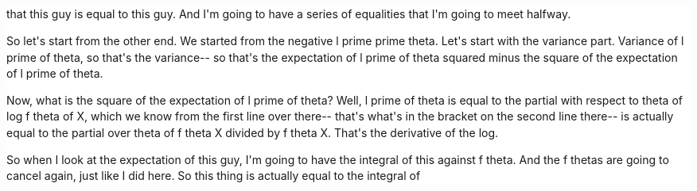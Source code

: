   <span m="711590">that</span> <span m="712670">this</span> <span m="712940">guy</span>
  <span m="714950">is</span> <span m="715070">equal</span> <span m="715310">to</span>
  <span m="715460">this</span> <span m="715730">guy.</span> <span m="716090">And</span>
  <span m="716210">I'm</span> <span m="716330">going</span> <span m="716480">to</span>
  <span m="716540">have</span> <span m="716750">a</span> <span m="716810">series</span>
  <span m="717140">of</span> <span m="717740">equalities</span> <span m="718340">that</span>
  <span m="718460">I'm</span> <span m="718550">going</span> <span m="718670">to</span>
  <span m="718730">meet</span> <span m="718910">halfway.</span></p><p><span m="721740">So</span>
  <span m="721860">let's</span> <span m="722040">start</span> <span m="722250">from</span>
  <span m="722460">the</span> <span m="722580">other</span> <span m="722820">end.</span>
  <span m="723390">We</span> <span m="723480">started</span> <span m="723810">from</span>
  <span m="723990">the</span> <span m="724110">negative</span> <span m="724390">l
  prime</span> <span m="724560">prime</span> <span m="724970">theta.</span> <span
  m="725280">Let's</span> <span m="725430">start</span> <span m="725640">with</span>
  <span m="725820">the</span> <span m="725910">variance</span> <span m="726290">part.</span>
  <span m="730330">Variance</span> <span m="731210">of</span> <span m="732240">l</span>
  <span m="732800">prime</span> <span m="733120">of</span> <span m="733320">theta,</span>
  <span m="735510">so</span> <span m="736070">that's</span> <span m="736310">the</span>
  <span m="736430">variance--</span> <span m="742520">so</span> <span m="742610">that's</span>
  <span m="742850">the</span> <span m="742970">expectation</span> <span m="745490">of</span>
  <span m="747020">l</span> <span m="748810">prime</span> <span m="749170">of</span>
  <span m="749290">theta</span> <span m="749620">squared</span> <span m="751960">minus</span>
  <span m="752380">the</span> <span m="752500">square</span> <span m="752830">of</span>
  <span m="752950">the</span> <span m="753040">expectation</span> <span m="754740">of</span>
  <span m="755050">l</span> <span m="755230">prime</span> <span m="755500">of</span>
  <span m="755590">theta.</span></p><p><span m="761370">Now,</span> <span m="761450">what</span>
  <span m="761630">is</span> <span m="761780">the</span> <span m="761900">square</span>
  <span m="762380">of</span> <span m="762500">the</span> <span m="762650">expectation</span>
  <span m="763340">of</span> <span m="763460">l</span> <span m="763610">prime</span>
  <span m="763940">of</span> <span m="764060">theta?</span> <span m="764630">Well,</span>
  <span m="765170">l</span> <span m="765320">prime of</span> <span m="765710">theta</span>
  <span m="767540">is</span> <span m="767750">equal</span> <span m="768230">to</span>
  <span m="768800">the</span> <span m="768920">partial</span> <span m="770180">with</span>
  <span m="770360">respect</span> <span m="770750">to</span> <span m="770900">theta</span>
  <span m="772250">of</span> <span m="773240">log</span> <span m="774770">f</span>
  <span m="775000">theta</span> <span m="775310">of</span> <span m="775400">X,</span>
  <span m="776700">which</span> <span m="776810">we</span> <span m="776930">know</span>
  <span m="777230">from</span> <span m="777470">the</span> <span m="777560">first</span>
  <span m="777860">line</span> <span m="778100">over</span> <span m="778280">there--</span>
  <span m="778490">that's</span> <span m="778670">what's</span> <span m="778850">in</span>
  <span m="778970">the</span> <span m="779060">bracket</span> <span m="779480">on</span>
  <span m="779570">the</span> <span m="779660">second</span> <span m="779960">line</span>
  <span m="780200">there--</span> <span m="781030">is</span> <span m="781160">actually</span>
  <span m="781520">equal</span> <span m="781940">to</span> <span m="782090">the</span>
  <span m="782180">partial</span> <span m="783810">over</span> <span m="784090">theta</span>
  <span m="784660">of f</span> <span m="785010">theta</span> <span m="785360">X</span>
  <span m="786860">divided</span> <span m="787310">by</span> <span m="787520">f</span>
  <span m="787775">theta</span> <span m="788030">X.</span> <span m="789260">That's</span>
  <span m="789410">the</span> <span m="789530">derivative</span> <span m="789920">of</span>
  <span m="790040">the</span> <span m="790130">log.</span></p><p><span m="791390">So</span>
  <span m="791540">when</span> <span m="791700">I</span> <span m="791780">look</span>
  <span m="791990">at</span> <span m="792080">the</span> <span m="792200">expectation</span>
  <span m="792860">of</span> <span m="792950">this</span> <span m="793130">guy,</span>
  <span m="796150">I'm</span> <span m="796210">going</span> <span m="796330">to</span>
  <span m="796390">have</span> <span m="796540">the</span> <span m="796600">integral</span>
  <span m="797110">of</span> <span m="797230">this</span> <span m="797500">against</span>
  <span m="797850">f</span> <span m="798020">theta.</span> <span m="798700">And the
  f</span> <span m="798950">thetas</span> <span m="799270">are</span> <span m="799330">going</span>
  <span m="799450">to</span> <span m="799510">cancel</span> <span m="799930">again,</span>
  <span m="800540">just</span> <span m="800650">like</span> <span m="800830">I</span>
  <span m="800950">did</span> <span m="801190">here.</span> <span m="803260">So</span>
  <span m="803410">this</span> <span m="803650">thing</span> <span m="803800">is</span>
  <span m="803920">actually</span> <span m="804220">equal</span> <span m="804580">to</span>
  <span m="804700">the</span> <span m="804820">integral</span> <span m="806110">of</span>